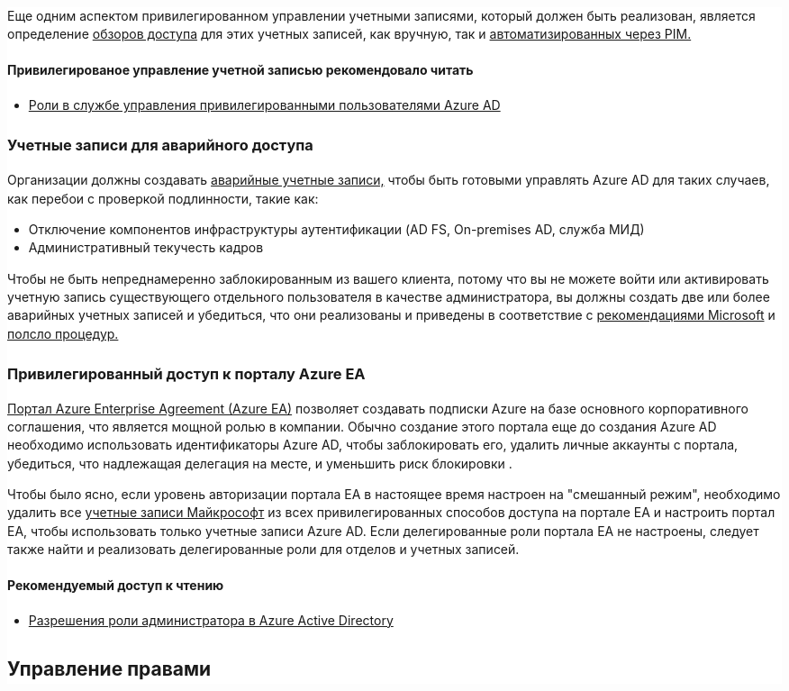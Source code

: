 Еще одним аспектом привилегированном управлении учетными записями, который должен быть реализован, является определение [обзоров доступа](https://docs.microsoft.com/azure/active-directory/governance/access-reviews-overview) для этих учетных записей, как вручную, так и [автоматизированных через PIM.](https://docs.microsoft.com/azure/active-directory/privileged-identity-management/pim-how-to-perform-security-review)

#### <a name="privileged-account-management-recommended-reading"></a>Привилегированое управление учетной записью рекомендовало читать

- [Роли в службе управления привилегированными пользователями Azure AD](https://docs.microsoft.com/azure/active-directory/active-directory-privileged-identity-management-roles)

### <a name="emergency-access-accounts"></a>Учетные записи для аварийного доступа

Организации должны создавать [аварийные учетные записи,](https://docs.microsoft.com/azure/active-directory/users-groups-roles/directory-emergency-access) чтобы быть готовыми управлять Azure AD для таких случаев, как перебои с проверкой подлинности, такие как:

- Отключение компонентов инфраструктуры аутентификации (AD FS, On-premises AD, служба МИД)
- Административный текучесть кадров

Чтобы не быть непреднамеренно заблокированным из вашего клиента, потому что вы не можете войти или активировать учетную запись существующего отдельного пользователя в качестве администратора, вы должны создать две или более аварийных учетных записей и убедиться, что они реализованы и приведены в соответствие с [рекомендациями Microsoft](https://docs.microsoft.com/azure/active-directory/users-groups-roles/directory-admin-roles-secure) и [полсло процедур.](https://docs.microsoft.com/azure/active-directory/users-groups-roles/directory-admin-roles-secure#break-glass-what-to-do-in-an-emergency)

### <a name="privileged-access-to-azure-ea-portal"></a>Привилегированный доступ к порталу Azure EA

[Портал Azure Enterprise Agreement (Azure EA)](https://azure.microsoft.com/blog/create-enterprise-subscription-experience-in-azure-portal-public-preview/) позволяет создавать подписки Azure на базе основного корпоративного соглашения, что является мощной ролью в компании. Обычно создание этого портала еще до создания Azure AD необходимо использовать идентификаторы Azure AD, чтобы заблокировать его, удалить личные аккаунты с портала, убедиться, что надлежащая делегация на месте, и уменьшить риск блокировки .

Чтобы было ясно, если уровень авторизации портала EA в настоящее время настроен на "смешанный режим", необходимо удалить все [учетные записи Майкрософт](https://support.skype.com/en/faq/FA12059/what-is-a-microsoft-account) из всех привилегированных способов доступа на портале EA и настроить портал EA, чтобы использовать только учетные записи Azure AD. Если делегированные роли портала EA не настроены, следует также найти и реализовать делегированные роли для отделов и учетных записей.

#### <a name="privileged-access-recommended-reading"></a>Рекомендуемый доступ к чтению

- [Разрешения роли администратора в Azure Active Directory](https://docs.microsoft.com/azure/active-directory/users-groups-roles/directory-assign-admin-roles)

## <a name="entitlement-management"></a>Управление правами
